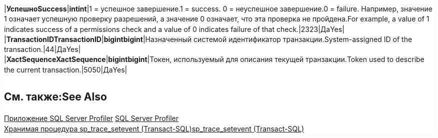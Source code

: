 |<span data-ttu-id="7cdb6-229">**Успешно**</span><span class="sxs-lookup"><span data-stu-id="7cdb6-229">**Success**</span></span>|<span data-ttu-id="7cdb6-230">**int**</span><span class="sxs-lookup"><span data-stu-id="7cdb6-230">**int**</span></span>|<span data-ttu-id="7cdb6-231">1 = успешное завершение.</span><span class="sxs-lookup"><span data-stu-id="7cdb6-231">1 = success.</span></span> <span data-ttu-id="7cdb6-232">0 = неуспешное завершение.</span><span class="sxs-lookup"><span data-stu-id="7cdb6-232">0 = failure.</span></span> <span data-ttu-id="7cdb6-233">Например, значение 1 означает успешную проверку разрешений, а значение 0 означает, что эта проверка не пройдена.</span><span class="sxs-lookup"><span data-stu-id="7cdb6-233">For example, a value of 1 indicates success of a permissions check and a value of 0 indicates failure of that check.</span></span>|<span data-ttu-id="7cdb6-234">23</span><span class="sxs-lookup"><span data-stu-id="7cdb6-234">23</span></span>|<span data-ttu-id="7cdb6-235">Да</span><span class="sxs-lookup"><span data-stu-id="7cdb6-235">Yes</span></span>|  
|<span data-ttu-id="7cdb6-236">**TransactionID**</span><span class="sxs-lookup"><span data-stu-id="7cdb6-236">**TransactionID**</span></span>|<span data-ttu-id="7cdb6-237">**bigint**</span><span class="sxs-lookup"><span data-stu-id="7cdb6-237">**bigint**</span></span>|<span data-ttu-id="7cdb6-238">Назначенный системой идентификатор транзакции.</span><span class="sxs-lookup"><span data-stu-id="7cdb6-238">System-assigned ID of the transaction.</span></span>|<span data-ttu-id="7cdb6-239">4</span><span class="sxs-lookup"><span data-stu-id="7cdb6-239">4</span></span>|<span data-ttu-id="7cdb6-240">Да</span><span class="sxs-lookup"><span data-stu-id="7cdb6-240">Yes</span></span>|  
|<span data-ttu-id="7cdb6-241">**XactSequence**</span><span class="sxs-lookup"><span data-stu-id="7cdb6-241">**XactSequence**</span></span>|<span data-ttu-id="7cdb6-242">**bigint**</span><span class="sxs-lookup"><span data-stu-id="7cdb6-242">**bigint**</span></span>|<span data-ttu-id="7cdb6-243">Токен, используемый для описания текущей транзакции.</span><span class="sxs-lookup"><span data-stu-id="7cdb6-243">Token used to describe the current transaction.</span></span>|<span data-ttu-id="7cdb6-244">50</span><span class="sxs-lookup"><span data-stu-id="7cdb6-244">50</span></span>|<span data-ttu-id="7cdb6-245">Да</span><span class="sxs-lookup"><span data-stu-id="7cdb6-245">Yes</span></span>|  
  
## <a name="see-also"></a><span data-ttu-id="7cdb6-246">См. также:</span><span class="sxs-lookup"><span data-stu-id="7cdb6-246">See Also</span></span>  
 <span data-ttu-id="7cdb6-247">[Приложение SQL Server Profiler](../../tools/sql-server-profiler/sql-server-profiler.md) </span><span class="sxs-lookup"><span data-stu-id="7cdb6-247">[SQL Server Profiler](../../tools/sql-server-profiler/sql-server-profiler.md) </span></span>  
 [<span data-ttu-id="7cdb6-248">Хранимая процедура sp_trace_setevent (Transact-SQL)</span><span class="sxs-lookup"><span data-stu-id="7cdb6-248">sp_trace_setevent &#40;Transact-SQL&#41;</span></span>](/sql/relational-databases/system-stored-procedures/sp-trace-setevent-transact-sql)  
  
  
